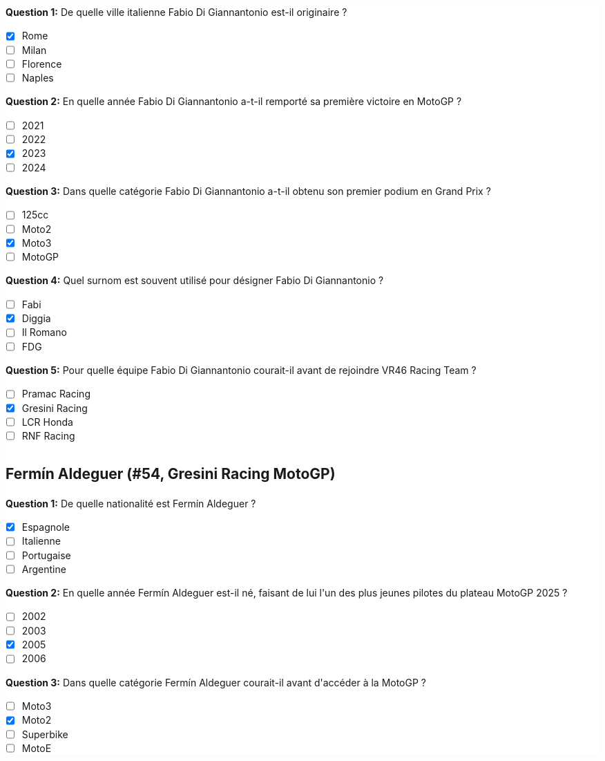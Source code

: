 **Question 1:** De quelle ville italienne Fabio Di Giannantonio est-il originaire ?
- [x] Rome
- [ ] Milan
- [ ] Florence
- [ ] Naples

**Question 2:** En quelle année Fabio Di Giannantonio a-t-il remporté sa première victoire en MotoGP ?
- [ ] 2021
- [ ] 2022
- [x] 2023
- [ ] 2024

**Question 3:** Dans quelle catégorie Fabio Di Giannantonio a-t-il obtenu son premier podium en Grand Prix ?
- [ ] 125cc
- [ ] Moto2
- [x] Moto3
- [ ] MotoGP

**Question 4:** Quel surnom est souvent utilisé pour désigner Fabio Di Giannantonio ?
- [ ] Fabi
- [x] Diggia
- [ ] Il Romano
- [ ] FDG

**Question 5:** Pour quelle équipe Fabio Di Giannantonio courait-il avant de rejoindre VR46 Racing Team ?
- [ ] Pramac Racing
- [x] Gresini Racing
- [ ] LCR Honda
- [ ] RNF Racing

## Fermín Aldeguer (#54, Gresini Racing MotoGP)

**Question 1:** De quelle nationalité est Fermín Aldeguer ?
- [x] Espagnole
- [ ] Italienne
- [ ] Portugaise
- [ ] Argentine

**Question 2:** En quelle année Fermín Aldeguer est-il né, faisant de lui l'un des plus jeunes pilotes du plateau MotoGP 2025 ?
- [ ] 2002
- [ ] 2003
- [x] 2005
- [ ] 2006

**Question 3:** Dans quelle catégorie Fermín Aldeguer courait-il avant d'accéder à la MotoGP ?
- [ ] Moto3
- [x] Moto2
- [ ] Superbike
- [ ] MotoE
